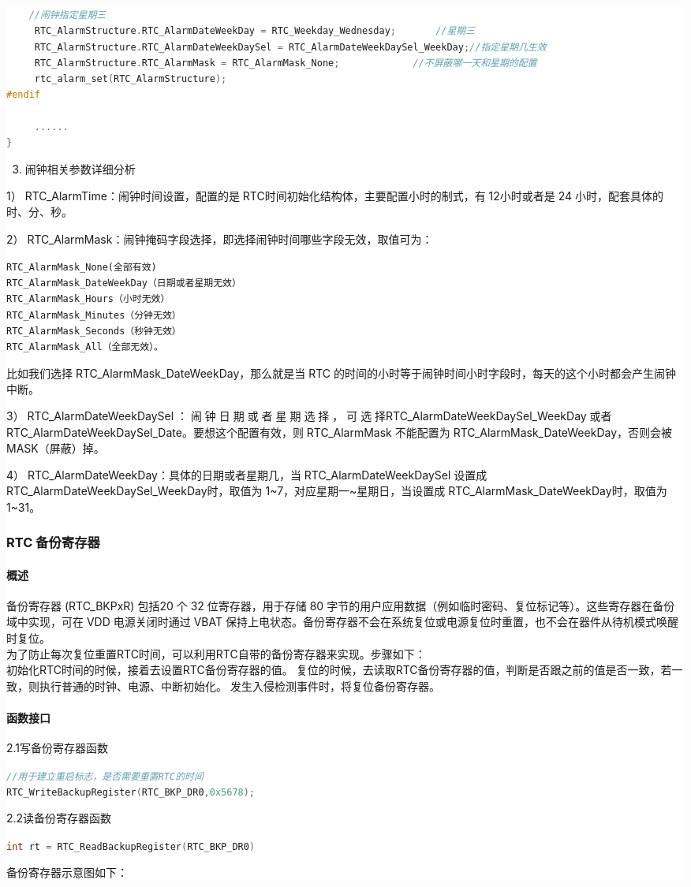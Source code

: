 ```c
    //闹钟指定星期三
	 RTC_AlarmStructure.RTC_AlarmDateWeekDay = RTC_Weekday_Wednesday;		//星期三
	 RTC_AlarmStructure.RTC_AlarmDateWeekDaySel = RTC_AlarmDateWeekDaySel_WeekDay;//指定星期几生效
	 RTC_AlarmStructure.RTC_AlarmMask = RTC_AlarmMask_None;				//不屏蔽哪一天和星期的配置   
     rtc_alarm_set(RTC_AlarmStructure);
#endif
     
     ...... 
}
```
3. 闹钟相关参数详细分析

1） RTC_AlarmTime：闹钟时间设置，配置的是 RTC时间初始化结构体，主要配置小时的制式，有 12小时或者是 24 小时，配套具体的时、分、秒。 

2） RTC_AlarmMask：闹钟掩码字段选择，即选择闹钟时间哪些字段无效，取值可为：

    RTC_AlarmMask_None(全部有效)
    RTC_AlarmMask_DateWeekDay（日期或者星期无效）
    RTC_AlarmMask_Hours（小时无效）
    RTC_AlarmMask_Minutes（分钟无效）
    RTC_AlarmMask_Seconds（秒钟无效）
    RTC_AlarmMask_All（全部无效）。
比如我们选择 RTC_AlarmMask_DateWeekDay，那么就是当 RTC 的时间的小时等于闹钟时间小时字段时，每天的这个小时都会产生闹钟中断。

3） RTC_AlarmDateWeekDaySel ： 闹 钟 日 期 或 者 星 期 选 择 ， 可 选 择RTC_AlarmDateWeekDaySel_WeekDay 或者 RTC_AlarmDateWeekDaySel_Date。要想这个配置有效，则 RTC_AlarmMask 不能配置为 RTC_AlarmMask_DateWeekDay，否则会被 MASK（屏蔽）掉。

4） RTC_AlarmDateWeekDay：具体的日期或者星期几，当 RTC_AlarmDateWeekDaySel 设置成 RTC_AlarmDateWeekDaySel_WeekDay时，取值为 1~7，对应星期一~星期日，当设置成 RTC_AlarmMask_DateWeekDay时，取值为 1~31。


### RTC 备份寄存器

#### 概述  
备份寄存器 (RTC_BKPxR) 包括20 个 32 位寄存器，用于存储 80 字节的用户应用数据（例如临时密码、复位标记等）。这些寄存器在备份域中实现，可在 VDD 电源关闭时通过 VBAT 保持上电状态。备份寄存器不会在系统复位或电源复位时重置，也不会在器件从待机模式唤醒时复位。  
为了防止每次复位重置RTC时间，可以利用RTC自带的备份寄存器来实现。步骤如下：    
初始化RTC时间的时候，接着去设置RTC备份寄存器的值。
复位的时候，去读取RTC备份寄存器的值，判断是否跟之前的值是否一致，若一致，则执行普通的时钟、电源、中断初始化。
发生入侵检测事件时，将复位备份寄存器。

#### 函数接口

2.1写备份寄存器函数
```c
//用于建立重启标志，是否需要重置RTC的时间
RTC_WriteBackupRegister(RTC_BKP_DR0,0x5678);
```
2.2读备份寄存器函数
```c
int rt = RTC_ReadBackupRegister(RTC_BKP_DR0)
```

备份寄存器示意图如下：
